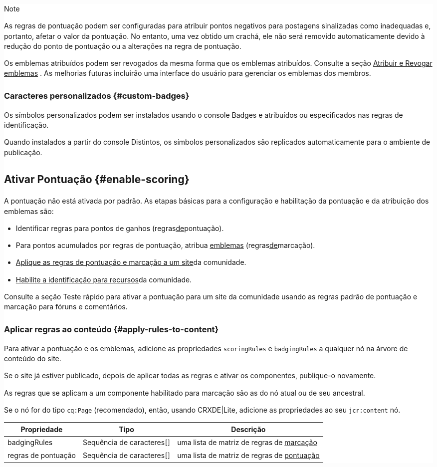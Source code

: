 >[!NOTE]
>
>As regras de pontuação podem ser configuradas para atribuir pontos negativos para postagens sinalizadas como inadequadas e, portanto, afetar o valor da pontuação. No entanto, uma vez obtido um crachá, ele não será removido automaticamente devido à redução do ponto de pontuação ou a alterações na regra de pontuação.
>
>Os emblemas atribuídos podem ser revogados da mesma forma que os emblemas atribuídos. Consulte a seção [Atribuir e Revogar emblemas](#assign-and-revoke-badges) . As melhorias futuras incluirão uma interface do usuário para gerenciar os emblemas dos membros.


### Caracteres personalizados {#custom-badges}

Os símbolos personalizados podem ser instalados usando o console [](/help/communities/badges.md) Badges e atribuídos ou especificados nas regras de identificação.

Quando instalados a partir do console Distintos, os símbolos personalizados são replicados automaticamente para o ambiente de publicação.

## Ativar Pontuação {#enable-scoring}

A pontuação não está ativada por padrão. As etapas básicas para a configuração e habilitação da pontuação e da atribuição dos emblemas são:

* Identificar regras para pontos de ganhos (regras[de](#scoring-rules)pontuação).
* Para pontos acumulados por regras de pontuação, atribua [emblemas](#badges) (regras[de](#badging-rules)marcação).

* [Aplique as regras de pontuação e marcação a um site](#apply-rules-to-content)da comunidade.
* [Habilite a identificação para recursos](#enable-badges-for-component)da comunidade.

Consulte a seção Teste [](#quick-test) rápido para ativar a pontuação para um site da comunidade usando as regras padrão de pontuação e marcação para fóruns e comentários.

### Aplicar regras ao conteúdo {#apply-rules-to-content}

Para ativar a pontuação e os emblemas, adicione as propriedades `scoringRules` e `badgingRules` a qualquer nó na árvore de conteúdo do site.

Se o site já estiver publicado, depois de aplicar todas as regras e ativar os componentes, publique-o novamente.

As regras que se aplicam a um componente habilitado para marcação são as do nó atual ou de seu ancestral.

Se o nó for do tipo `cq:Page` (recomendado), então, usando CRXDE|Lite, adicione as propriedades ao seu `jcr:content` nó.

| **Propriedade** | **Tipo** | **Descrição** |
|---|---|---|
| badgingRules | Sequência de caracteres[] | uma lista de matriz de regras de [marcação](#badging-rules) |
| regras de pontuação | Sequência de caracteres[] | uma lista de matriz de regras de [pontuação](#scoring-rules) |

